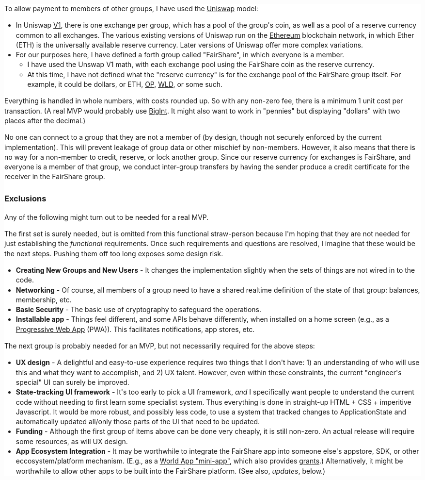 To allow payment to members of other groups, I have used the [Uniswap](https://docs.uniswap.org/concepts/overview) model:
- In Uniswap [V1](https://docs.uniswap.org/contracts/v1/overview), there is one exchange per group, which has a pool of the group's coin, as well as a pool of a reserve currency common to all exchanges. The various existing versions of Uniswap run on the [Ethereum](https://ethereum.org/en/) blockchain network, in which Ether (ETH) is the universally available reserve currency. Later versions of Uniswap offer more complex variations.
- For our purposes here, I have defined a forth group called "FairShare", in which everyone is a member. 
  - I have used the Unswap V1 math, with each exchange pool using the FairShare coin as the reserve currency.
  - At this time, I have not defined what the "reserve currency" is for the exchange pool of the FairShare group itself. For example, it could be dollars, or ETH, [OP](https://www.optimism.io/), [WLD](https://world.org/blog/announcements/new-world-id-passport-credential-launches-access-wld-tokens), or some such.
  
Everything is handled in whole numbers, with costs rounded up. So with any non-zero fee, there is a minimum 1 unit cost per transaction. (A real MVP would probably use [BigInt](https://developer.mozilla.org/en-US/docs/Web/JavaScript/Reference/Global_Objects/BigInt). It might also want to work in "pennies" but displaying "dollars" with two places after the decimal.)

No one can connect to a group that they are not a member of (by design, though not securely enforced by the current implementation). This will prevent leakage of group data or other mischief by non-members. However, it also means that there is no way for a non-member to credit, reserve, or lock another group. Since our reserve currency for exchanges is FairShare, and everyone is a member of that group, we conduct inter-group transfers by having the sender produce a credit certificate for the receiver in the FairShare group.


### Exclusions

Any of the following might turn out to be needed for a real MVP.

The first set is surely needed, but is omitted from this functional straw-person because I'm hoping that they are not needed for just establishing the _functional_ requirements. Once such requirements and questions are resolved, I imagine that these would be the next steps. Pushing them off too long exposes some design risk.

- **Creating New Groups and New Users** - It changes the implementation slightly when the sets of things are not wired in to the code.
- **Networking** - Of course, all members of a group need to have a shared realtime definition of the state of that group: balances, membership, etc.
- **Basic Security** - The basic use of cryptography to safeguard the operations.
- **Installable app** - Things feel different, and some APIs behave differently, when installed on a home screen (e.g., as a [Progressive Web App](https://developer.mozilla.org/en-US/docs/Web/Progressive_web_apps) (PWA)). This facilitates notifications, app stores, etc.

The next group is probably needed for an MVP, but not necessarilly required for the above steps:

- **UX design** - A delightful and easy-to-use experience requires two things that I don't have: 1) an understanding of who will use this and what they want to accomplish, and 2) UX talent. However, even within these constraints, the current "engineer's special" UI can surely be improved.
- **State-tracking UI framework** - It's too early to pick a UI framework, _and_ I specifically want people to understand the current code without needing to first learn some specialist system. Thus everything is done in straight-up HTML + CSS + imperitive Javascript. It would be more robust, and possibly less code, to use a system that tracked changes to ApplicationState and automatically updated all/only those parts of the UI that need to be updated.
- **Funding** - Although the first group of items above can be done very cheaply, it is still non-zero. An actual release will require some resources, as will UX design.
- **App Ecosystem Integration** - It may be worthwhile to integrate the FairShare app into someone else's appstore, SDK, or other eccosystem/platform mechanism. (E.g., as a [World App "mini-app"](https://docs.world.org/mini-apps), which also provides [grants](https://world.org/rfp).) Alternatively, it might be worthwhile to allow other apps to be built into the FairShare platform. (See also, _updates_, below.)